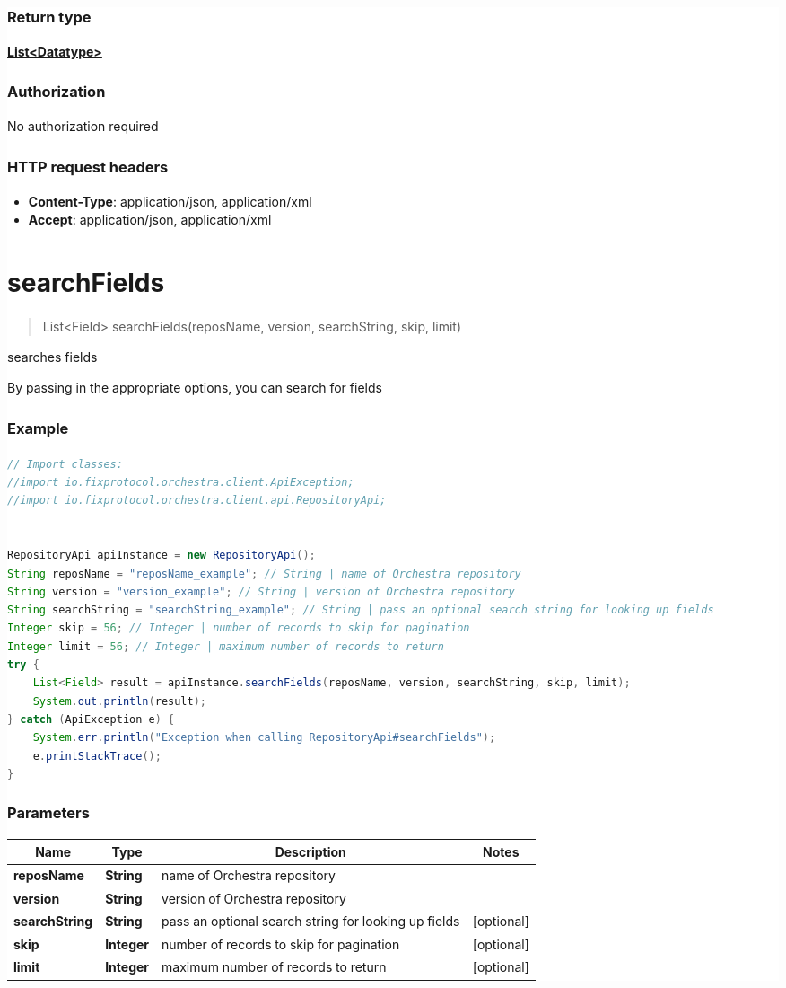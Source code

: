 ### Return type

[**List&lt;Datatype&gt;**](Datatype.md)

### Authorization

No authorization required

### HTTP request headers

 - **Content-Type**: application/json, application/xml
 - **Accept**: application/json, application/xml

<a name="searchFields"></a>
# **searchFields**
> List&lt;Field&gt; searchFields(reposName, version, searchString, skip, limit)

searches fields

By passing in the appropriate options, you can search for fields 

### Example
```java
// Import classes:
//import io.fixprotocol.orchestra.client.ApiException;
//import io.fixprotocol.orchestra.client.api.RepositoryApi;


RepositoryApi apiInstance = new RepositoryApi();
String reposName = "reposName_example"; // String | name of Orchestra repository
String version = "version_example"; // String | version of Orchestra repository
String searchString = "searchString_example"; // String | pass an optional search string for looking up fields
Integer skip = 56; // Integer | number of records to skip for pagination
Integer limit = 56; // Integer | maximum number of records to return
try {
    List<Field> result = apiInstance.searchFields(reposName, version, searchString, skip, limit);
    System.out.println(result);
} catch (ApiException e) {
    System.err.println("Exception when calling RepositoryApi#searchFields");
    e.printStackTrace();
}
```

### Parameters

Name | Type | Description  | Notes
------------- | ------------- | ------------- | -------------
 **reposName** | **String**| name of Orchestra repository |
 **version** | **String**| version of Orchestra repository |
 **searchString** | **String**| pass an optional search string for looking up fields | [optional]
 **skip** | **Integer**| number of records to skip for pagination | [optional]
 **limit** | **Integer**| maximum number of records to return | [optional]
